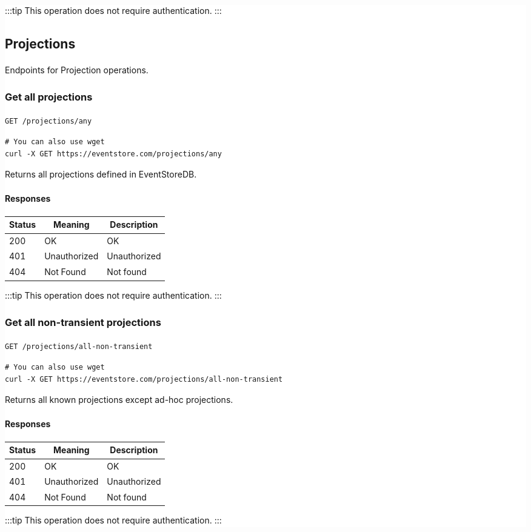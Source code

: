 :::tip
This operation does not require authentication.
:::

## Projections

Endpoints for Projection operations.

### Get all projections

`GET /projections/any`

```shell
# You can also use wget
curl -X GET https://eventstore.com/projections/any
```

Returns all projections defined in EventStoreDB.

#### Responses

| Status | Meaning      | Description  |
| ------ | ------------ | ------------ |
| 200    | OK           | OK           |
| 401    | Unauthorized | Unauthorized |
| 404    | Not Found    | Not found    |

:::tip
This operation does not require authentication.
:::

### Get all non-transient projections

`GET /projections/all-non-transient`

```shell
# You can also use wget
curl -X GET https://eventstore.com/projections/all-non-transient
```

Returns all known projections except ad-hoc projections.

#### Responses

| Status | Meaning      | Description  |
| ------ | ------------ | ------------ |
| 200    | OK           | OK           |
| 401    | Unauthorized | Unauthorized |
| 404    | Not Found    | Not found    |

:::tip
This operation does not require authentication.
:::
